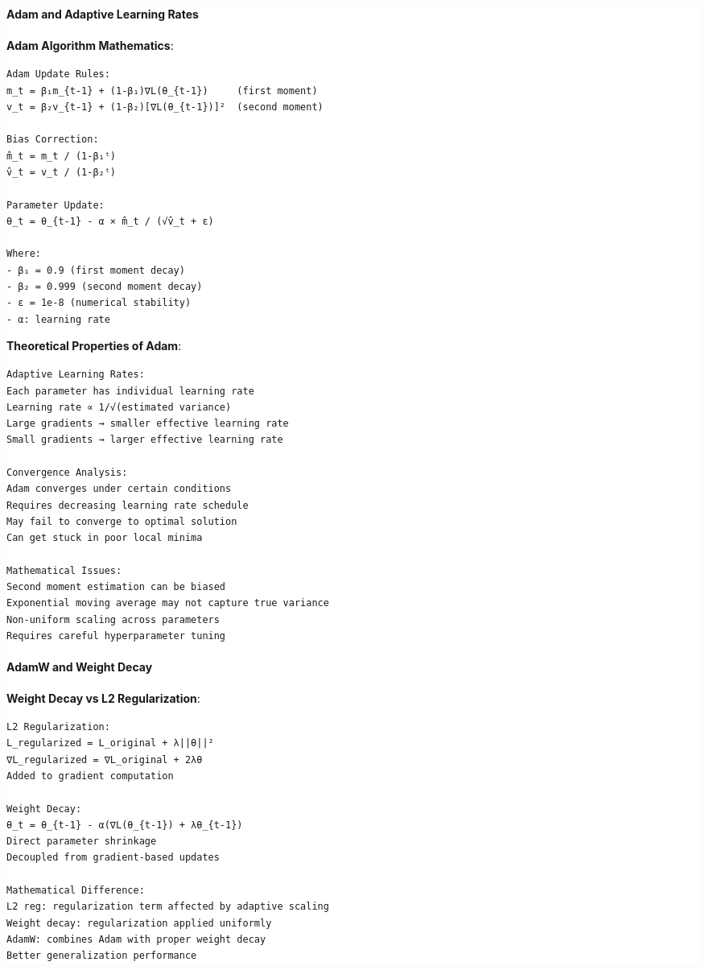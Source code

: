 #### Adam and Adaptive Learning Rates
**Adam Algorithm Mathematics**:
```
Adam Update Rules:
m_t = β₁m_{t-1} + (1-β₁)∇L(θ_{t-1})     (first moment)
v_t = β₂v_{t-1} + (1-β₂)[∇L(θ_{t-1})]²  (second moment)

Bias Correction:
m̂_t = m_t / (1-β₁ᵗ)
v̂_t = v_t / (1-β₂ᵗ)

Parameter Update:
θ_t = θ_{t-1} - α × m̂_t / (√v̂_t + ε)

Where:
- β₁ = 0.9 (first moment decay)
- β₂ = 0.999 (second moment decay)
- ε = 1e-8 (numerical stability)
- α: learning rate
```

**Theoretical Properties of Adam**:
```
Adaptive Learning Rates:
Each parameter has individual learning rate
Learning rate ∝ 1/√(estimated variance)
Large gradients → smaller effective learning rate
Small gradients → larger effective learning rate

Convergence Analysis:
Adam converges under certain conditions
Requires decreasing learning rate schedule
May fail to converge to optimal solution
Can get stuck in poor local minima

Mathematical Issues:
Second moment estimation can be biased
Exponential moving average may not capture true variance
Non-uniform scaling across parameters
Requires careful hyperparameter tuning
```

#### AdamW and Weight Decay
**Weight Decay vs L2 Regularization**:
```
L2 Regularization:
L_regularized = L_original + λ||θ||²
∇L_regularized = ∇L_original + 2λθ
Added to gradient computation

Weight Decay:
θ_t = θ_{t-1} - α(∇L(θ_{t-1}) + λθ_{t-1})
Direct parameter shrinkage
Decoupled from gradient-based updates

Mathematical Difference:
L2 reg: regularization term affected by adaptive scaling
Weight decay: regularization applied uniformly
AdamW: combines Adam with proper weight decay
Better generalization performance
```
